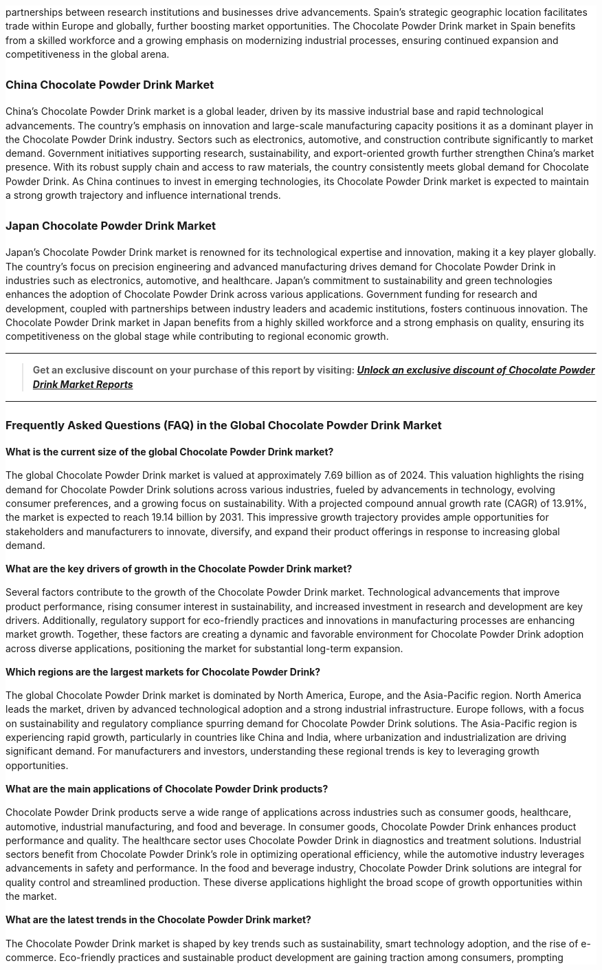 partnerships between research institutions and businesses drive advancements. Spain&rsquo;s strategic geographic location facilitates trade within Europe and globally, further boosting market opportunities. The Chocolate Powder Drink market in Spain benefits from a skilled workforce and a growing emphasis on modernizing industrial processes, ensuring continued expansion and competitiveness in the global arena.</p><h3>China Chocolate Powder Drink Market</h3><p>China&rsquo;s Chocolate Powder Drink market is a global leader, driven by its massive industrial base and rapid technological advancements. The country&rsquo;s emphasis on innovation and large-scale manufacturing capacity positions it as a dominant player in the Chocolate Powder Drink industry. Sectors such as electronics, automotive, and construction contribute significantly to market demand. Government initiatives supporting research, sustainability, and export-oriented growth further strengthen China&rsquo;s market presence. With its robust supply chain and access to raw materials, the country consistently meets global demand for Chocolate Powder Drink. As China continues to invest in emerging technologies, its Chocolate Powder Drink market is expected to maintain a strong growth trajectory and influence international trends.</p><h3>Japan Chocolate Powder Drink Market</h3><p>Japan&rsquo;s Chocolate Powder Drink market is renowned for its technological expertise and innovation, making it a key player globally. The country&rsquo;s focus on precision engineering and advanced manufacturing drives demand for Chocolate Powder Drink in industries such as electronics, automotive, and healthcare. Japan&rsquo;s commitment to sustainability and green technologies enhances the adoption of Chocolate Powder Drink across various applications. Government funding for research and development, coupled with partnerships between industry leaders and academic institutions, fosters continuous innovation. The Chocolate Powder Drink market in Japan benefits from a highly skilled workforce and a strong emphasis on quality, ensuring its competitiveness on the global stage while contributing to regional economic growth.</p><hr /><blockquote><p><strong>Get an exclusive discount on your purchase of this report by visiting: <em><a href="://marketresearchpulse.com/ask-for-discount/64852?utm_source=Github&amp;utm_medium=025">Unlock an exclusive discount of Chocolate Powder Drink Market Reports</a></em>&nbsp;</strong></p></blockquote><hr /><h3>Frequently Asked Questions (FAQ) in the Global Chocolate Powder Drink Market</h3><p><strong>What is the current size of the global Chocolate Powder Drink market?</strong></p><p>The global Chocolate Powder Drink market is valued at approximately 7.69 billion as of 2024. This valuation highlights the rising demand for Chocolate Powder Drink solutions across various industries, fueled by advancements in technology, evolving consumer preferences, and a growing focus on sustainability. With a projected compound annual growth rate (CAGR) of 13.91%, the market is expected to reach 19.14 billion by 2031. This impressive growth trajectory provides ample opportunities for stakeholders and manufacturers to innovate, diversify, and expand their product offerings in response to increasing global demand.</p><p><strong>What are the key drivers of growth in the Chocolate Powder Drink market?</strong></p><p>Several factors contribute to the growth of the Chocolate Powder Drink market. Technological advancements that improve product performance, rising consumer interest in sustainability, and increased investment in research and development are key drivers. Additionally, regulatory support for eco-friendly practices and innovations in manufacturing processes are enhancing market growth. Together, these factors are creating a dynamic and favorable environment for Chocolate Powder Drink adoption across diverse applications, positioning the market for substantial long-term expansion.</p><p><strong>Which regions are the largest markets for Chocolate Powder Drink?</strong></p><p>The global Chocolate Powder Drink market is dominated by North America, Europe, and the Asia-Pacific region. North America leads the market, driven by advanced technological adoption and a strong industrial infrastructure. Europe follows, with a focus on sustainability and regulatory compliance spurring demand for Chocolate Powder Drink solutions. The Asia-Pacific region is experiencing rapid growth, particularly in countries like China and India, where urbanization and industrialization are driving significant demand. For manufacturers and investors, understanding these regional trends is key to leveraging growth opportunities.</p><p><strong>What are the main applications of Chocolate Powder Drink products?</strong></p><p>Chocolate Powder Drink products serve a wide range of applications across industries such as consumer goods, healthcare, automotive, industrial manufacturing, and food and beverage. In consumer goods, Chocolate Powder Drink enhances product performance and quality. The healthcare sector uses Chocolate Powder Drink in diagnostics and treatment solutions. Industrial sectors benefit from Chocolate Powder Drink&rsquo;s role in optimizing operational efficiency, while the automotive industry leverages advancements in safety and performance. In the food and beverage industry, Chocolate Powder Drink solutions are integral for quality control and streamlined production. These diverse applications highlight the broad scope of growth opportunities within the market.</p><p><strong>What are the latest trends in the Chocolate Powder Drink market?</strong></p><p>The Chocolate Powder Drink market is shaped by key trends such as sustainability, smart technology adoption, and the rise of e-commerce. Eco-friendly practices and sustainable product development are gaining traction among consumers, prompting
